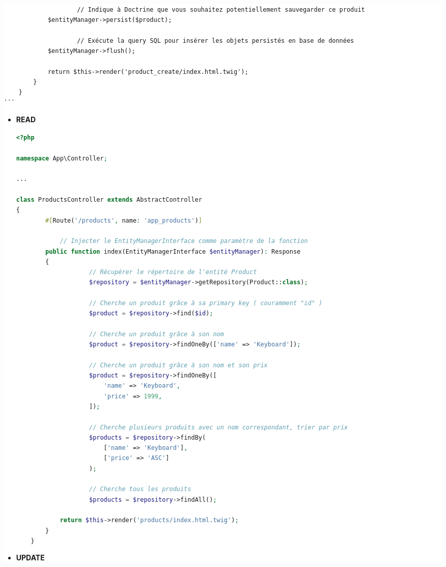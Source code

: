     					// Indique à Doctrine que vous souhaitez potentiellement sauvegarder ce produit
    	        $entityManager->persist($product);
    	
    					// Exécute la query SQL pour insérer les objets persistés en base de données
    	        $entityManager->flush();
    
    	        return $this->render('product_create/index.html.twig');
    	    }
    	}
    ```
    
- **READ**
    
    ```php
    <?php
    
    namespace App\Controller;
    
    ...
    
    class ProductsController extends AbstractController
    {
    	    #[Route('/products', name: 'app_products')]
    		
    			// Injecter le EntityManagerInterface comme paramètre de la fonction
    	    public function index(EntityManagerInterface $entityManager): Response
    	    {
    					// Récupérer le répertoire de l'entité Product
    					$repository = $entityManager->getRepository(Product::class);
    					
    					// Cherche un produit grâce à sa primary key ( couramment "id" )
    					$product = $repository->find($id);
    					
    					// Cherche un produit grâce à son nom
    					$product = $repository->findOneBy(['name' => 'Keyboard']);
    					
    					// Cherche un produit grâce à son nom et son prix
    					$product = $repository->findOneBy([
    					    'name' => 'Keyboard',
    					    'price' => 1999,
    					]);
    					
    					// Cherche plusieurs produits avec un nom correspondant, trier par prix
    					$products = $repository->findBy(
    					    ['name' => 'Keyboard'],
    					    ['price' => 'ASC']
    					);
    					
    					// Cherche tous les produits
    					$products = $repository->findAll();
    
    	        return $this->render('products/index.html.twig');
    	    }
    	}
    ```
    
- **UPDATE**
    